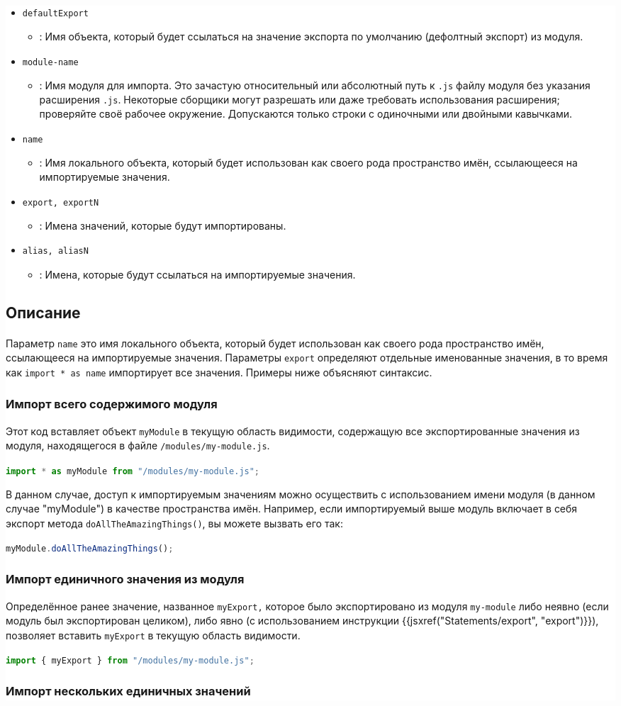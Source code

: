- `defaultExport`
  - : Имя объекта, который будет ссылаться на значение экспорта по умолчанию (дефолтный экспорт) из модуля.
- `module-name`
  - : Имя модуля для импорта. Это зачастую относительный или абсолютный путь к `.js` файлу модуля без указания расширения `.js`. Некоторые сборщики могут разрешать или даже требовать использования расширения; проверяйте своё рабочее окружение. Допускаются только строки с одиночными или двойными кавычками.
- `name`
  - : Имя локального объекта, который будет использован как своего рода пространство имён, ссылающееся на импортируемые значения.



- `export, exportN`
  - : Имена значений, которые будут импортированы.



- `alias, aliasN`
  - : Имена, которые будут ссылаться на импортируемые значения.

## Описание

Параметр `name` это имя локального объекта, который будет использован как своего рода пространство имён, ссылающееся на импортируемые значения. Параметры `export` определяют отдельные именованные значения, в то время как `import * as name` импортирует все значения. Примеры ниже объясняют синтаксис.

### Импорт всего содержимого модуля

Этот код вставляет объект `myModule` в текущую область видимости, содержащую все экспортированные значения из модуля, находящегося в файле `/modules/my-module.js`.

```js
import * as myModule from "/modules/my-module.js";
```

В данном случае, доступ к импортируемым значениям можно осуществить с использованием имени модуля (в данном случае "myModule") в качестве пространства имён. Например, если импортируемый выше модуль включает в себя экспорт метода `doAllTheAmazingThings()`, вы можете вызвать его так:

```js
myModule.doAllTheAmazingThings();
```

### Импорт единичного значения из модуля

Определённое ранее значение, названное `myExport,` которое было экспортировано из модуля `my-module` либо неявно (если модуль был экспортирован целиком), либо явно (с использованием инструкции {{jsxref("Statements/export", "export")}}), позволяет вставить `myExport` в текущую область видимости.

```js
import { myExport } from "/modules/my-module.js";
```

### Импорт нескольких единичных значений
